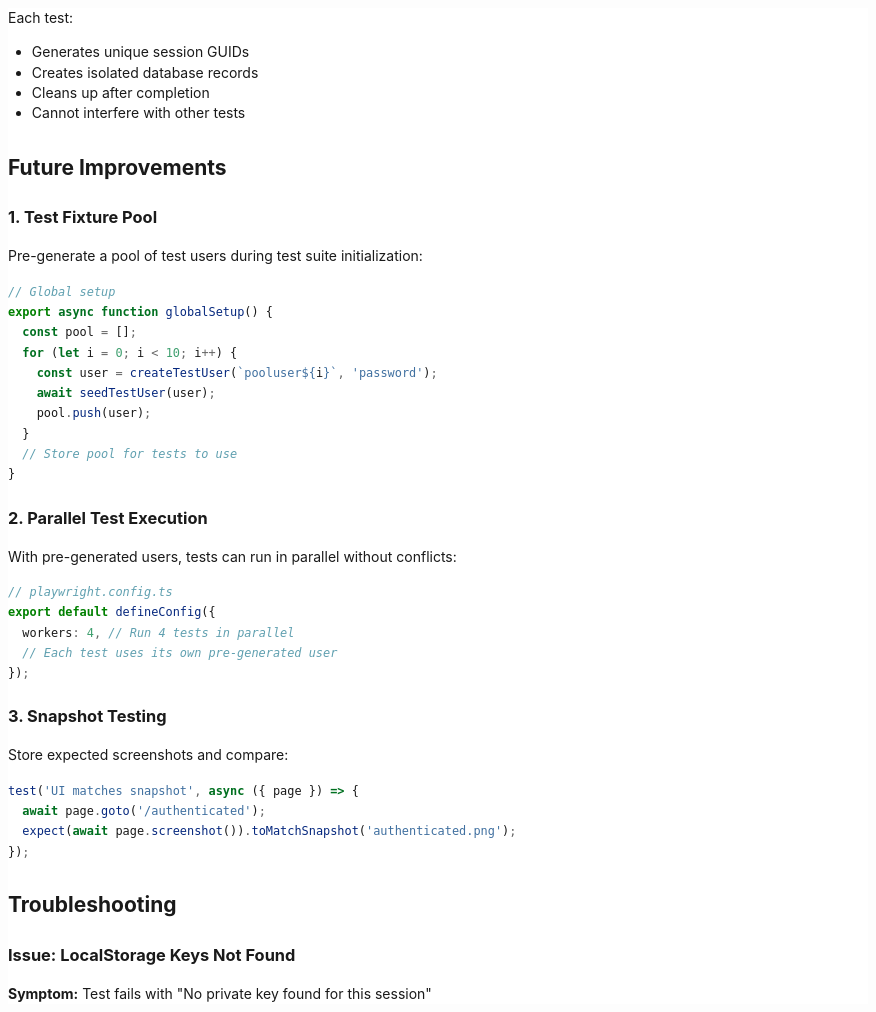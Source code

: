 Each test:
- Generates unique session GUIDs
- Creates isolated database records
- Cleans up after completion
- Cannot interfere with other tests

## Future Improvements

### 1. Test Fixture Pool

Pre-generate a pool of test users during test suite initialization:

```typescript
// Global setup
export async function globalSetup() {
  const pool = [];
  for (let i = 0; i < 10; i++) {
    const user = createTestUser(`pooluser${i}`, 'password');
    await seedTestUser(user);
    pool.push(user);
  }
  // Store pool for tests to use
}
```

### 2. Parallel Test Execution

With pre-generated users, tests can run in parallel without conflicts:

```typescript
// playwright.config.ts
export default defineConfig({
  workers: 4, // Run 4 tests in parallel
  // Each test uses its own pre-generated user
});
```

### 3. Snapshot Testing

Store expected screenshots and compare:

```typescript
test('UI matches snapshot', async ({ page }) => {
  await page.goto('/authenticated');
  expect(await page.screenshot()).toMatchSnapshot('authenticated.png');
});
```

## Troubleshooting

### Issue: LocalStorage Keys Not Found

**Symptom:** Test fails with "No private key found for this session"
